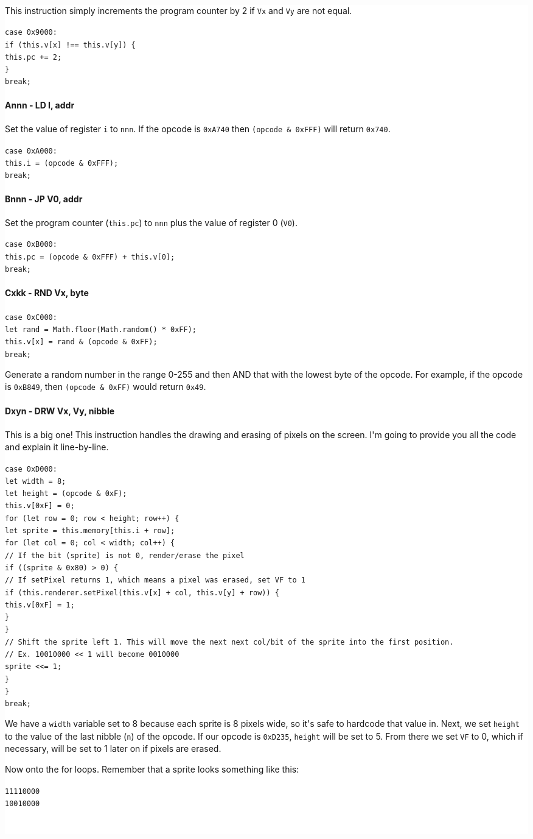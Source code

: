 <p>This instruction simply increments the program counter by 2 if <code>Vx</code> and <code>Vy</code> are not equal.</p>
<pre><code class="language-javascript">case 0x9000:
if (this.v[x] !== this.v[y]) {
this.pc += 2;
}
break;
</code></pre>
<h4 id="annnldiaddr">Annn - LD I, addr</h4>
<p>Set the value of register <code>i</code> to <code>nnn</code>. If the opcode is <code>0xA740</code> then <code>(opcode &amp; 0xFFF)</code> will return <code>0x740</code>.</p>
<pre><code class="language-javascript">case 0xA000:
this.i = (opcode &amp; 0xFFF);
break;
</code></pre>
<h4 id="bnnnjpv0addr">Bnnn - JP V0, addr</h4>
<p>Set the program counter (<code>this.pc</code>) to <code>nnn</code> plus the value of register 0 (<code>V0</code>).</p>
<pre><code class="language-javascript">case 0xB000:
this.pc = (opcode &amp; 0xFFF) + this.v[0];
break;
</code></pre>
<h4 id="cxkkrndvxbyte">Cxkk - RND Vx, byte</h4>
<pre><code class="language-javascript">case 0xC000:
let rand = Math.floor(Math.random() * 0xFF);
this.v[x] = rand &amp; (opcode &amp; 0xFF);
break;
</code></pre>
<p>Generate a random number in the range 0-255 and then AND that with the lowest byte of the opcode. For example, if the opcode is <code>0xB849</code>, then <code>(opcode &amp; 0xFF)</code> would return <code>0x49</code>.</p>
<h4 id="dxyndrwvxvynibble">Dxyn - DRW Vx, Vy, nibble</h4>
<p>This is a big one! This instruction handles the drawing and erasing of pixels on the screen. I'm going to provide you all the code and explain it line-by-line.</p>
<pre><code class="language-javascript">case 0xD000:
let width = 8;
let height = (opcode &amp; 0xF);
this.v[0xF] = 0;
for (let row = 0; row &lt; height; row++) {
let sprite = this.memory[this.i + row];
for (let col = 0; col &lt; width; col++) {
// If the bit (sprite) is not 0, render/erase the pixel
if ((sprite &amp; 0x80) &gt; 0) {
// If setPixel returns 1, which means a pixel was erased, set VF to 1
if (this.renderer.setPixel(this.v[x] + col, this.v[y] + row)) {
this.v[0xF] = 1;
}
}
// Shift the sprite left 1. This will move the next next col/bit of the sprite into the first position.
// Ex. 10010000 &lt;&lt; 1 will become 0010000
sprite &lt;&lt;= 1;
}
}
break;
</code></pre>
<p>We have a <code>width</code> variable set to 8 because each sprite is 8 pixels wide, so it's safe to hardcode that value in. Next, we set <code>height</code> to the value of the last nibble (<code>n</code>) of the opcode. If our opcode is <code>0xD235</code>, <code>height</code> will be set to 5. From there we set <code>VF</code> to 0, which if necessary, will be set to 1 later on if pixels are erased.</p>
<p>Now onto the for loops. Remember that a sprite looks something like this:</p>
<pre><code>11110000
10010000